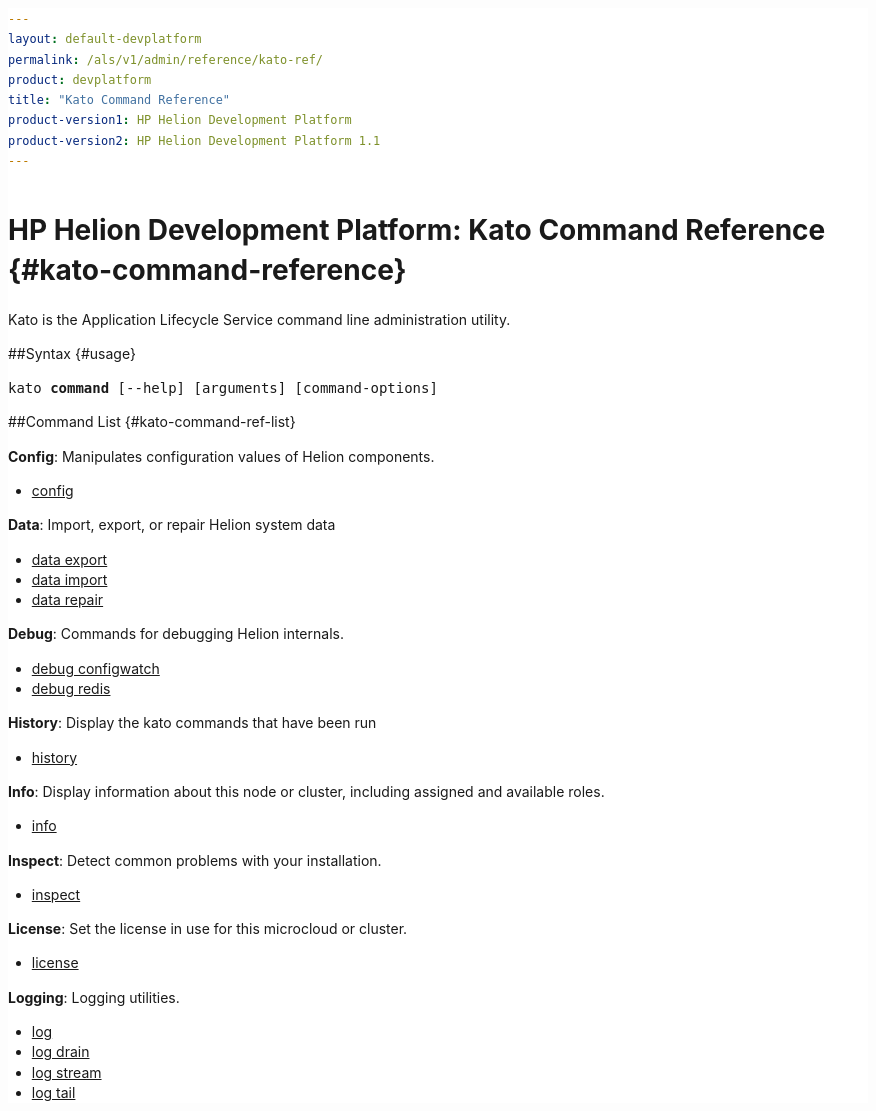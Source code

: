 ```yaml
---
layout: default-devplatform
permalink: /als/v1/admin/reference/kato-ref/
product: devplatform
title: "Kato Command Reference"
product-version1: HP Helion Development Platform
product-version2: HP Helion Development Platform 1.1
---
```



# HP Helion Development Platform: Kato Command Reference {#kato-command-reference}

Kato is the Application Lifecycle Service command line administration utility.

##Syntax {#usage}

<pre>kato <b>command</b> [--help] [arguments] [command-options]</pre>

##Command List {#kato-command-ref-list}

**Config**: Manipulates configuration values of Helion components.

- [config](#kato-command-ref-config)

**Data**: Import, export, or repair Helion system data

- [data export](#kato-command-ref-data-export)
- [data import](#kato-command-ref-data-import)
- [data repair](#kato-command-ref-data-repair-routes)

**Debug**: Commands for debugging Helion internals.

- [debug configwatch](#kato-command-ref-debug-configwatch)
- [debug redis](#kato-command-ref-debug-redis)

**History**: Display the kato commands that have been run

- [history](#kato-command-ref-history)

**Info**: Display information about this node or cluster, including assigned and available roles.

- [info](#kato-command-ref-info)
 
**Inspect**: Detect common problems with your installation.

- [inspect](#kato-command-ref-inspect)

**License**: Set the license in use for this microcloud or cluster.

- [license](#kato-command-ref-license) 

**Logging**: Logging utilities.

- [log](#kato-command-ref-log-stream)
- [log drain](#kato-command-ref-log-drain-add)
- [log stream](#kato-command-ref-log-stream)
- [log tail](#kato-command-ref-log-tail)
